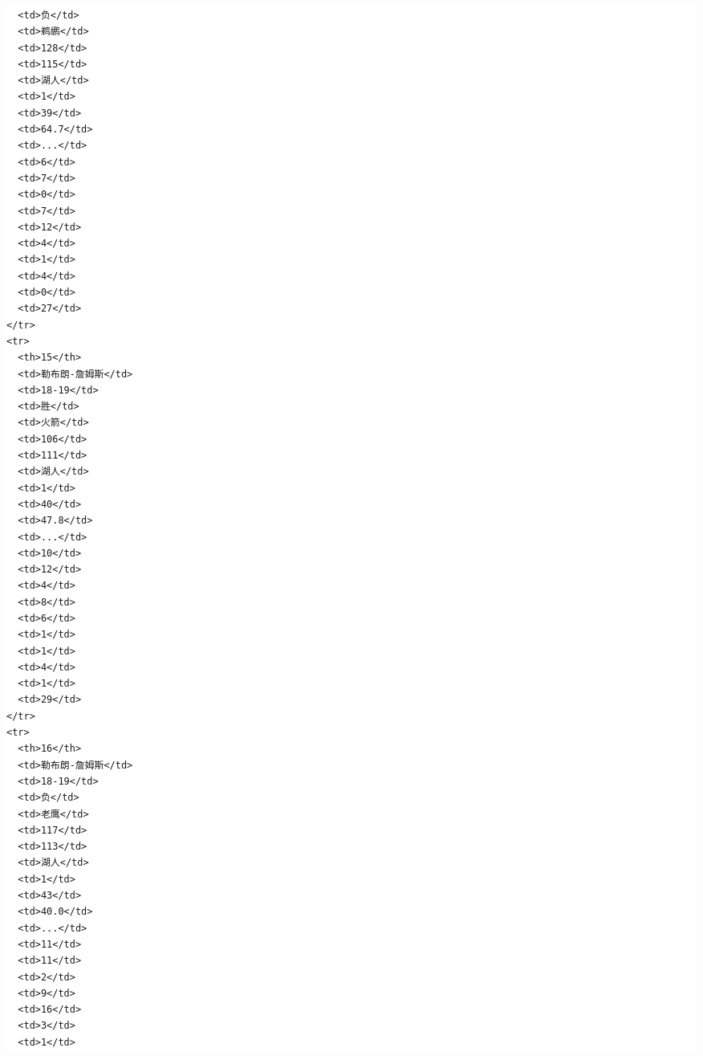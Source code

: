       <td>负</td>
      <td>鹈鹕</td>
      <td>128</td>
      <td>115</td>
      <td>湖人</td>
      <td>1</td>
      <td>39</td>
      <td>64.7</td>
      <td>...</td>
      <td>6</td>
      <td>7</td>
      <td>0</td>
      <td>7</td>
      <td>12</td>
      <td>4</td>
      <td>1</td>
      <td>4</td>
      <td>0</td>
      <td>27</td>
    </tr>
    <tr>
      <th>15</th>
      <td>勒布朗-詹姆斯</td>
      <td>18-19</td>
      <td>胜</td>
      <td>火箭</td>
      <td>106</td>
      <td>111</td>
      <td>湖人</td>
      <td>1</td>
      <td>40</td>
      <td>47.8</td>
      <td>...</td>
      <td>10</td>
      <td>12</td>
      <td>4</td>
      <td>8</td>
      <td>6</td>
      <td>1</td>
      <td>1</td>
      <td>4</td>
      <td>1</td>
      <td>29</td>
    </tr>
    <tr>
      <th>16</th>
      <td>勒布朗-詹姆斯</td>
      <td>18-19</td>
      <td>负</td>
      <td>老鹰</td>
      <td>117</td>
      <td>113</td>
      <td>湖人</td>
      <td>1</td>
      <td>43</td>
      <td>40.0</td>
      <td>...</td>
      <td>11</td>
      <td>11</td>
      <td>2</td>
      <td>9</td>
      <td>16</td>
      <td>3</td>
      <td>1</td>